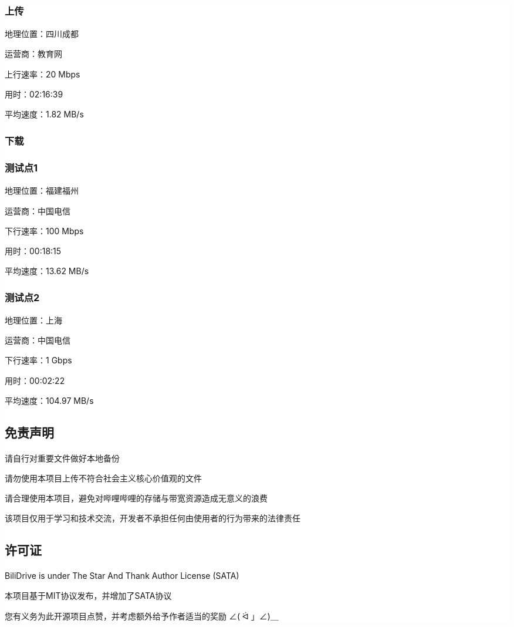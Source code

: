 ### 上传

地理位置：四川成都

运营商：教育网

上行速率：20 Mbps

用时：02:16:39

平均速度：1.82 MB/s

### 下载

### 测试点1

地理位置：福建福州

运营商：中国电信

下行速率：100 Mbps

用时：00:18:15

平均速度：13.62 MB/s

### 测试点2

地理位置：上海

运营商：中国电信

下行速率：1 Gbps

用时：00:02:22

平均速度：104.97 MB/s

## 免责声明

请自行对重要文件做好本地备份

请勿使用本项目上传不符合社会主义核心价值观的文件

请合理使用本项目，避免对哔哩哔哩的存储与带宽资源造成无意义的浪费

该项目仅用于学习和技术交流，开发者不承担任何由使用者的行为带来的法律责任

## 许可证

BiliDrive is under The Star And Thank Author License (SATA)

本项目基于MIT协议发布，并增加了SATA协议

您有义务为此开源项目点赞，并考虑额外给予作者适当的奖励 ∠( ᐛ 」∠)＿
